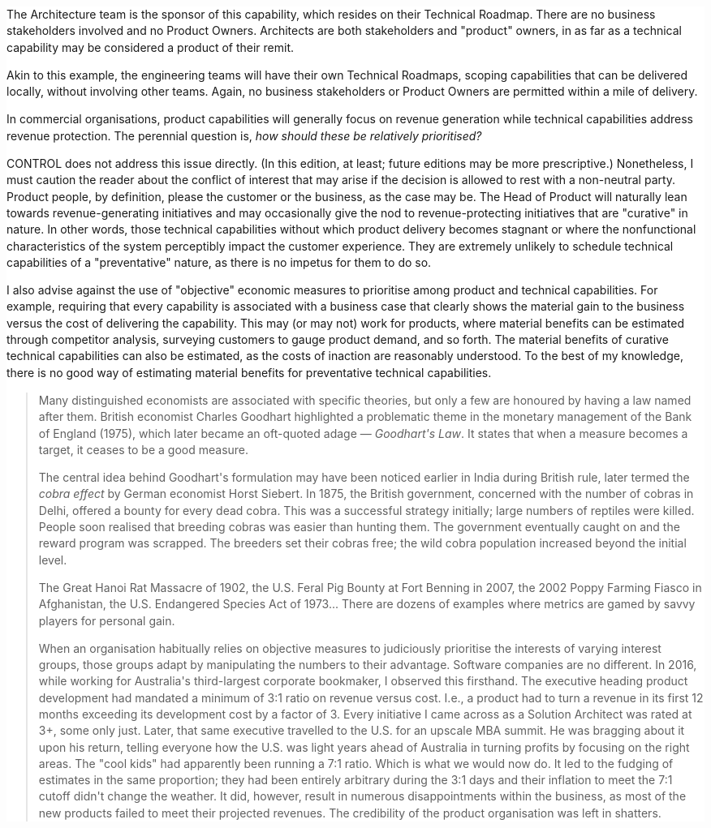 The Architecture team is the sponsor of this capability, which resides on their Technical Roadmap. There are no business stakeholders involved and no Product Owners. Architects are both stakeholders and "product" owners, in as far as a technical capability may be considered a product of their remit.

Akin to this example, the engineering teams will have their own Technical Roadmaps, scoping capabilities that can be delivered locally, without involving other teams. Again, no business stakeholders or Product Owners are permitted within a mile of delivery.

In commercial organisations, product capabilities will generally focus on revenue generation while technical capabilities address revenue protection. The perennial question is, _how should these be relatively prioritised?_

CONTROL does not address this issue directly. (In this edition, at least; future editions may be more prescriptive.) Nonetheless, I must caution the reader about the conflict of interest that may arise if the decision is allowed to rest with a non-neutral party. Product people, by definition, please the customer or the business, as the case may be. The Head of Product will naturally lean towards revenue-generating initiatives and may occasionally give the nod to revenue-protecting initiatives that are "curative" in nature. In other words, those technical capabilities without which product delivery becomes stagnant or where the nonfunctional characteristics of the system perceptibly impact the customer experience. They are extremely unlikely to schedule technical capabilities of a "preventative" nature, as there is no impetus for them to do so.

I also advise against the use of "objective" economic measures to prioritise among product and technical capabilities. For example, requiring that every capability is associated with a business case that clearly shows the material gain to the business versus the cost of delivering the capability. This may (or may not) work for products, where material benefits can be estimated through competitor analysis, surveying customers to gauge product demand, and so forth. The material benefits of curative technical capabilities can also be estimated, as the costs of inaction are reasonably understood. To the best of my knowledge, there is no good way of estimating material benefits for preventative technical capabilities.

>Many distinguished economists are associated with specific theories, but only a few are honoured by having a law named after them. British economist Charles Goodhart highlighted a problematic theme in the monetary management of the Bank of England (1975), which later became an oft-quoted adage — _Goodhart's Law_. It states that when a measure becomes a target, it ceases to be a good measure.
>
>The central idea behind Goodhart's formulation may have been noticed earlier in India during British rule, later termed the _cobra effect_ by German economist Horst Siebert. In 1875, the British government, concerned with the number of cobras in Delhi, offered a bounty for every dead cobra. This was a successful strategy initially; large numbers of reptiles were killed. People soon realised that breeding cobras was easier than hunting them. The government eventually caught on and the reward program was scrapped. The breeders set their cobras free; the wild cobra population increased beyond the initial level.
>
>The Great Hanoi Rat Massacre of 1902, the U.S. Feral Pig Bounty at Fort Benning in 2007, the 2002 Poppy Farming Fiasco in Afghanistan, the U.S. Endangered Species Act of 1973... There are dozens of examples where metrics are gamed by savvy players for personal gain.
>
>When an organisation habitually relies on objective measures to judiciously prioritise the interests of varying interest groups, those groups adapt by manipulating the numbers to their advantage. Software companies are no different. In 2016, while working for Australia's third-largest corporate bookmaker, I observed this firsthand. The executive heading product development had mandated a minimum of 3:1 ratio on revenue versus cost. I.e., a product had to turn a revenue in its first 12 months exceeding its development cost by a factor of 3. Every initiative I came across as a Solution Architect was rated at 3+, some only just. Later, that same executive travelled to the U.S. for an upscale MBA summit. He was bragging about it upon his return, telling everyone how the U.S. was light years ahead of Australia in turning profits by focusing on the right areas. The "cool kids" had apparently been running a 7:1 ratio. Which is what we would now do. It led to the fudging of estimates in the same proportion; they had been entirely arbitrary during the 3:1 days and their inflation to meet the 7:1 cutoff didn't change the weather. It did, however, result in numerous disappointments within the business, as most of the new products failed to meet their projected revenues. The credibility of the product organisation was left in shatters.

